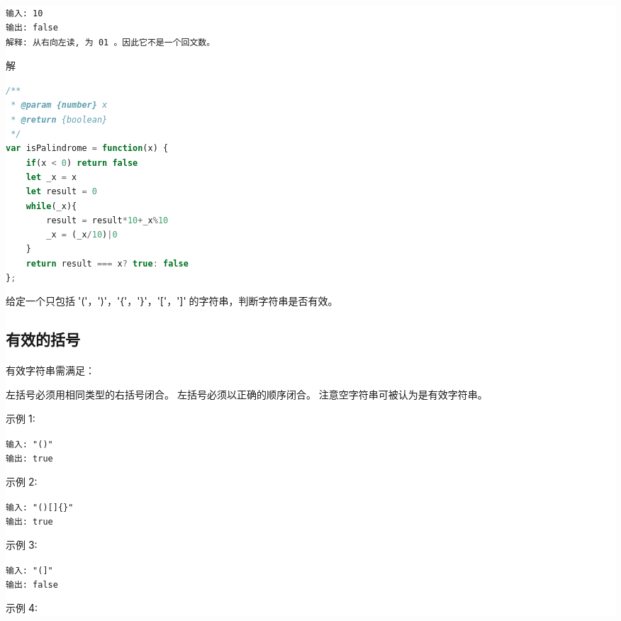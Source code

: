 ```
输入: 10
输出: false
解释: 从右向左读, 为 01 。因此它不是一个回文数。
```

解

```js
/**
 * @param {number} x
 * @return {boolean}
 */
var isPalindrome = function(x) {
    if(x < 0) return false
    let _x = x
    let result = 0
    while(_x){
        result = result*10+_x%10
        _x = (_x/10)|0
    }
    return result === x? true: false
};
```

给定一个只包括 '('，')'，'{'，'}'，'['，']' 的字符串，判断字符串是否有效。

## 有效的括号

有效字符串需满足：

左括号必须用相同类型的右括号闭合。
左括号必须以正确的顺序闭合。
注意空字符串可被认为是有效字符串。

示例 1:

```
输入: "()"
输出: true
```

示例 2:

```
输入: "()[]{}"
输出: true
```

示例 3:

```
输入: "(]"
输出: false
```

示例 4:
